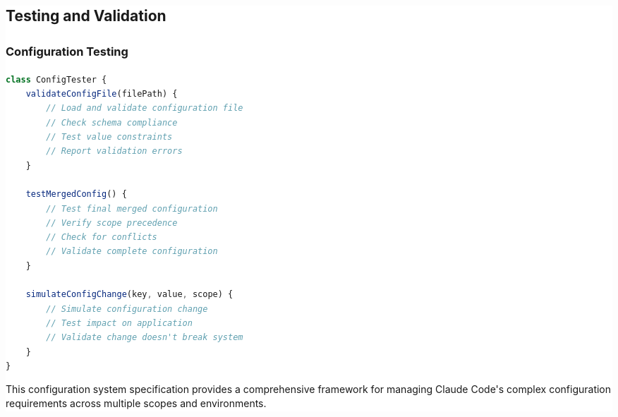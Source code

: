## Testing and Validation

### Configuration Testing
```javascript
class ConfigTester {
    validateConfigFile(filePath) {
        // Load and validate configuration file
        // Check schema compliance
        // Test value constraints
        // Report validation errors
    }
    
    testMergedConfig() {
        // Test final merged configuration
        // Verify scope precedence
        // Check for conflicts
        // Validate complete configuration
    }
    
    simulateConfigChange(key, value, scope) {
        // Simulate configuration change
        // Test impact on application
        // Validate change doesn't break system
    }
}
```

This configuration system specification provides a comprehensive framework for managing Claude Code's complex configuration requirements across multiple scopes and environments.
